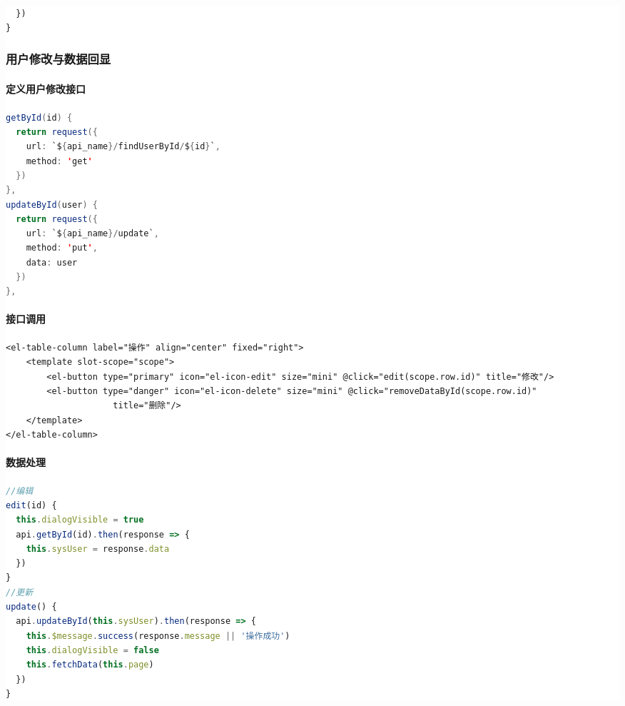 ```javascript
  })
}
```

### 用户修改与数据回显

#### 定义用户修改接口

```java
getById(id) {
  return request({
    url: `${api_name}/findUserById/${id}`,
    method: 'get'
  })
},
updateById(user) {
  return request({
    url: `${api_name}/update`,
    method: 'put',
    data: user
  })
},
```

#### 接口调用

```vue
<el-table-column label="操作" align="center" fixed="right">
    <template slot-scope="scope">
        <el-button type="primary" icon="el-icon-edit" size="mini" @click="edit(scope.row.id)" title="修改"/>
        <el-button type="danger" icon="el-icon-delete" size="mini" @click="removeDataById(scope.row.id)"
                     title="删除"/>
    </template>
</el-table-column>
```

#### 数据处理

```javascript
//编辑
edit(id) {
  this.dialogVisible = true
  api.getById(id).then(response => {
    this.sysUser = response.data
  })
}
//更新
update() {
  api.updateById(this.sysUser).then(response => {
    this.$message.success(response.message || '操作成功')
    this.dialogVisible = false
    this.fetchData(this.page)
  })
}
```
